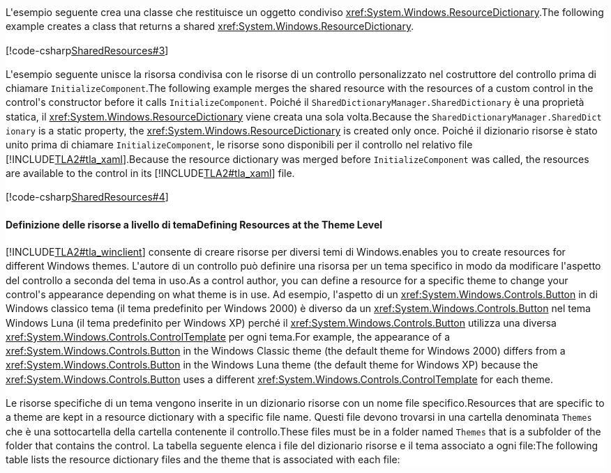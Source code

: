 <span data-ttu-id="64d00-308">L'esempio seguente crea una classe che restituisce un oggetto condiviso <xref:System.Windows.ResourceDictionary>.</span><span class="sxs-lookup"><span data-stu-id="64d00-308">The following example creates a class that returns a shared <xref:System.Windows.ResourceDictionary>.</span></span>  
  
 [!code-csharp[SharedResources#3](~/samples/snippets/csharp/VS_Snippets_Wpf/SharedResources/CS/SharedDictionaryManager.cs#3)]  
  
 <span data-ttu-id="64d00-309">L'esempio seguente unisce la risorsa condivisa con le risorse di un controllo personalizzato nel costruttore del controllo prima di chiamare `InitializeComponent`.</span><span class="sxs-lookup"><span data-stu-id="64d00-309">The following example merges the shared resource with the resources of a custom control in the control's constructor before it calls `InitializeComponent`.</span></span>  <span data-ttu-id="64d00-310">Poiché il `SharedDictionaryManager.SharedDictionary` è una proprietà statica, il <xref:System.Windows.ResourceDictionary> viene creata una sola volta.</span><span class="sxs-lookup"><span data-stu-id="64d00-310">Because the `SharedDictionaryManager.SharedDictionary` is a static property, the <xref:System.Windows.ResourceDictionary> is created only once.</span></span> <span data-ttu-id="64d00-311">Poiché il dizionario risorse è stato unito prima di chiamare `InitializeComponent`, le risorse sono disponibili per il controllo nel relativo file [!INCLUDE[TLA2#tla_xaml](../../../../includes/tla2sharptla-xaml-md.md)].</span><span class="sxs-lookup"><span data-stu-id="64d00-311">Because the resource dictionary was merged before `InitializeComponent` was called, the resources are available to the control in its [!INCLUDE[TLA2#tla_xaml](../../../../includes/tla2sharptla-xaml-md.md)] file.</span></span>  
  
 [!code-csharp[SharedResources#4](~/samples/snippets/csharp/VS_Snippets_Wpf/SharedResources/CS/ShapeResizer.xaml.cs#4)]  
  
#### <a name="defining-resources-at-the-theme-level"></a><span data-ttu-id="64d00-312">Definizione delle risorse a livello di tema</span><span class="sxs-lookup"><span data-stu-id="64d00-312">Defining Resources at the Theme Level</span></span>  
 [!INCLUDE[TLA2#tla_winclient](../../../../includes/tla2sharptla-winclient-md.md)] <span data-ttu-id="64d00-313">consente di creare risorse per diversi temi di Windows.</span><span class="sxs-lookup"><span data-stu-id="64d00-313">enables you to create resources for different Windows themes.</span></span>  <span data-ttu-id="64d00-314">L'autore di un controllo può definire una risorsa per un tema specifico in modo da modificare l'aspetto del controllo a seconda del tema in uso.</span><span class="sxs-lookup"><span data-stu-id="64d00-314">As a control author, you can define a resource for a specific theme to change your control's appearance depending on what theme is in use.</span></span> <span data-ttu-id="64d00-315">Ad esempio, l'aspetto di un <xref:System.Windows.Controls.Button> in di Windows classico tema (il tema predefinito per Windows 2000) è diverso da un <xref:System.Windows.Controls.Button> nel tema Windows Luna (il tema predefinito per Windows XP) perché il <xref:System.Windows.Controls.Button> utilizza una diversa <xref:System.Windows.Controls.ControlTemplate> per ogni tema.</span><span class="sxs-lookup"><span data-stu-id="64d00-315">For example, the appearance of a <xref:System.Windows.Controls.Button> in the Windows Classic theme (the default theme for Windows 2000) differs from a <xref:System.Windows.Controls.Button> in the Windows Luna theme (the default theme for Windows XP) because the <xref:System.Windows.Controls.Button> uses a different <xref:System.Windows.Controls.ControlTemplate> for each theme.</span></span>  
  
 <span data-ttu-id="64d00-316">Le risorse specifiche di un tema vengono inserite in un dizionario risorse con un nome file specifico.</span><span class="sxs-lookup"><span data-stu-id="64d00-316">Resources that are specific to a theme are kept in a resource dictionary with a specific file name.</span></span> <span data-ttu-id="64d00-317">Questi file devono trovarsi in una cartella denominata `Themes` che è una sottocartella della cartella contenente il controllo.</span><span class="sxs-lookup"><span data-stu-id="64d00-317">These files must be in a folder named `Themes` that is a subfolder of the folder that contains the control.</span></span> <span data-ttu-id="64d00-318">La tabella seguente elenca i file del dizionario risorse e il tema associato a ogni file:</span><span class="sxs-lookup"><span data-stu-id="64d00-318">The following table lists the resource dictionary files and the theme that is associated with each file:</span></span>  
  